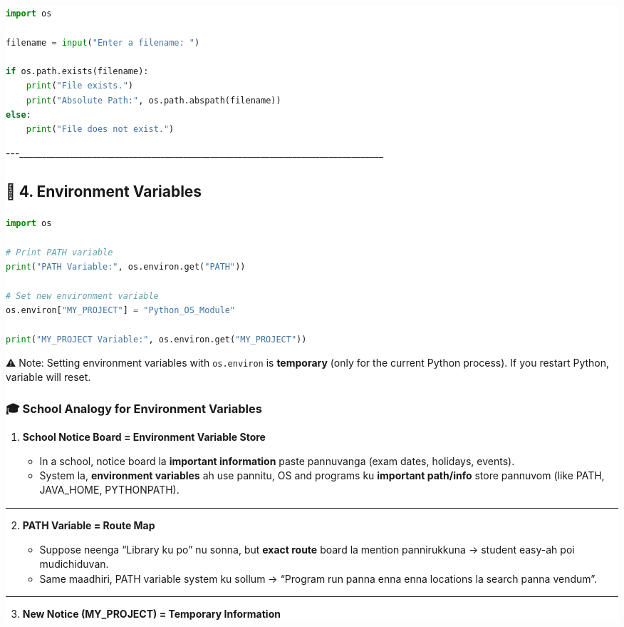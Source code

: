 ```python
import os

filename = input("Enter a filename: ")

if os.path.exists(filename):
    print("File exists.")
    print("Absolute Path:", os.path.abspath(filename))
else:
    print("File does not exist.")
```

---________________________________________________________________________________

## 🔹 4. **Environment Variables**

```python
import os

# Print PATH variable
print("PATH Variable:", os.environ.get("PATH"))

# Set new environment variable
os.environ["MY_PROJECT"] = "Python_OS_Module"

print("MY_PROJECT Variable:", os.environ.get("MY_PROJECT"))
```

⚠️ Note: Setting environment variables with `os.environ` is **temporary** (only for the current Python process). If you restart Python, variable will reset.





### 🎓 **School Analogy for Environment Variables**

1. **School Notice Board = Environment Variable Store**

   * In a school, notice board la **important information** paste pannuvanga (exam dates, holidays, events).
   * System la, **environment variables** ah use pannitu, OS and programs ku **important path/info** store pannuvom (like PATH, JAVA\_HOME, PYTHONPATH).

---

2. **PATH Variable = Route Map**

   * Suppose neenga “Library ku po” nu sonna, but **exact route** board la mention pannirukkuna → student easy-ah poi mudichiduvan.
   * Same maadhiri, PATH variable system ku sollum → “Program run panna enna enna locations la search panna vendum”.

---

3. **New Notice (MY\_PROJECT) = Temporary Information**

